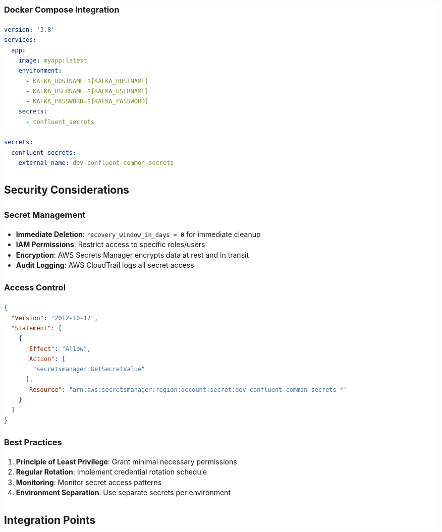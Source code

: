 ### Docker Compose Integration
```yaml
version: '3.8'
services:
  app:
    image: myapp:latest
    environment:
      - KAFKA_HOSTNAME=${KAFKA_HOSTNAME}
      - KAFKA_USERNAME=${KAFKA_USERNAME}
      - KAFKA_PASSWORD=${KAFKA_PASSWORD}
    secrets:
      - confluent_secrets
      
secrets:
  confluent_secrets:
    external_name: dev-confluent-common-secrets
```

## Security Considerations

### Secret Management
- **Immediate Deletion**: `recovery_window_in_days = 0` for immediate cleanup
- **IAM Permissions**: Restrict access to specific roles/users
- **Encryption**: AWS Secrets Manager encrypts data at rest and in transit
- **Audit Logging**: AWS CloudTrail logs all secret access

### Access Control
```json
{
  "Version": "2012-10-17",
  "Statement": [
    {
      "Effect": "Allow",
      "Action": [
        "secretsmanager:GetSecretValue"
      ],
      "Resource": "arn:aws:secretsmanager:region:account:secret:dev-confluent-common-secrets-*"
    }
  ]
}
```

### Best Practices
1. **Principle of Least Privilege**: Grant minimal necessary permissions
2. **Regular Rotation**: Implement credential rotation schedule
3. **Monitoring**: Monitor secret access patterns
4. **Environment Separation**: Use separate secrets per environment

## Integration Points
